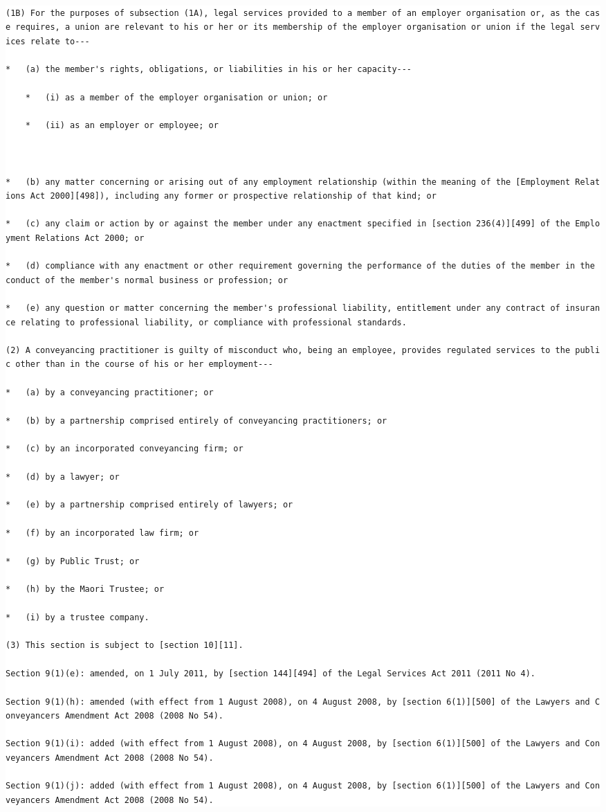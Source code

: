         
    
    (1B) For the purposes of subsection (1A), legal services provided to a member of an employer organisation or, as the case requires, a union are relevant to his or her or its membership of the employer organisation or union if the legal services relate to---
        
    *   (a) the member's rights, obligations, or liabilities in his or her capacity---
            
        *   (i) as a member of the employer organisation or union; or
        
        *   (ii) as an employer or employee; or
        
        
    
    *   (b) any matter concerning or arising out of any employment relationship (within the meaning of the [Employment Relations Act 2000][498]), including any former or prospective relationship of that kind; or
    
    *   (c) any claim or action by or against the member under any enactment specified in [section 236(4)][499] of the Employment Relations Act 2000; or
    
    *   (d) compliance with any enactment or other requirement governing the performance of the duties of the member in the conduct of the member's normal business or profession; or
    
    *   (e) any question or matter concerning the member's professional liability, entitlement under any contract of insurance relating to professional liability, or compliance with professional standards.
    
    (2) A conveyancing practitioner is guilty of misconduct who, being an employee, provides regulated services to the public other than in the course of his or her employment---
        
    *   (a) by a conveyancing practitioner; or
    
    *   (b) by a partnership comprised entirely of conveyancing practitioners; or
    
    *   (c) by an incorporated conveyancing firm; or
    
    *   (d) by a lawyer; or
    
    *   (e) by a partnership comprised entirely of lawyers; or
    
    *   (f) by an incorporated law firm; or
    
    *   (g) by Public Trust; or
    
    *   (h) by the Maori Trustee; or
    
    *   (i) by a trustee company.
    
    (3) This section is subject to [section 10][11].
    
    Section 9(1)(e): amended, on 1 July 2011, by [section 144][494] of the Legal Services Act 2011 (2011 No 4).
    
    Section 9(1)(h): amended (with effect from 1 August 2008), on 4 August 2008, by [section 6(1)][500] of the Lawyers and Conveyancers Amendment Act 2008 (2008 No 54).
    
    Section 9(1)(i): added (with effect from 1 August 2008), on 4 August 2008, by [section 6(1)][500] of the Lawyers and Conveyancers Amendment Act 2008 (2008 No 54).
    
    Section 9(1)(j): added (with effect from 1 August 2008), on 4 August 2008, by [section 6(1)][500] of the Lawyers and Conveyancers Amendment Act 2008 (2008 No 54).
    